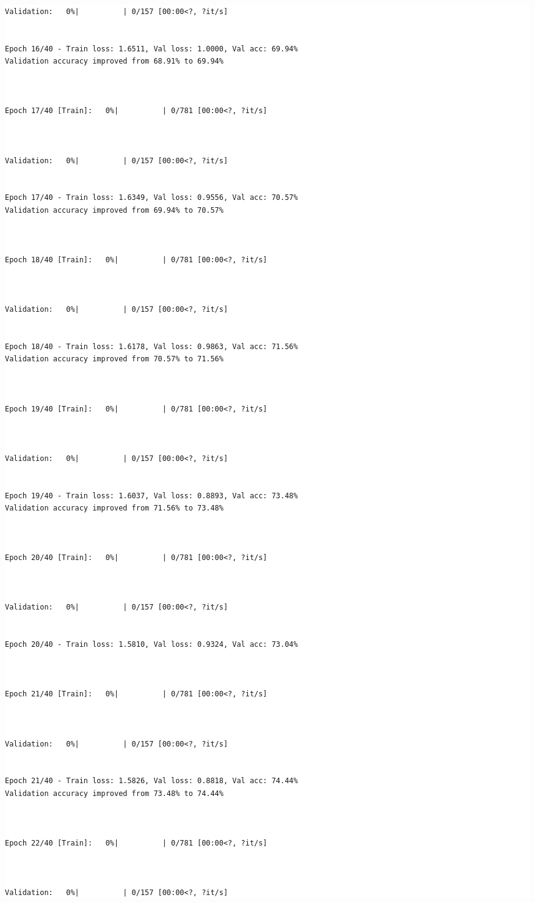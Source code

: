 

    Validation:   0%|          | 0/157 [00:00<?, ?it/s]


    Epoch 16/40 - Train loss: 1.6511, Val loss: 1.0000, Val acc: 69.94%
    Validation accuracy improved from 68.91% to 69.94%



    Epoch 17/40 [Train]:   0%|          | 0/781 [00:00<?, ?it/s]



    Validation:   0%|          | 0/157 [00:00<?, ?it/s]


    Epoch 17/40 - Train loss: 1.6349, Val loss: 0.9556, Val acc: 70.57%
    Validation accuracy improved from 69.94% to 70.57%



    Epoch 18/40 [Train]:   0%|          | 0/781 [00:00<?, ?it/s]



    Validation:   0%|          | 0/157 [00:00<?, ?it/s]


    Epoch 18/40 - Train loss: 1.6178, Val loss: 0.9863, Val acc: 71.56%
    Validation accuracy improved from 70.57% to 71.56%



    Epoch 19/40 [Train]:   0%|          | 0/781 [00:00<?, ?it/s]



    Validation:   0%|          | 0/157 [00:00<?, ?it/s]


    Epoch 19/40 - Train loss: 1.6037, Val loss: 0.8893, Val acc: 73.48%
    Validation accuracy improved from 71.56% to 73.48%



    Epoch 20/40 [Train]:   0%|          | 0/781 [00:00<?, ?it/s]



    Validation:   0%|          | 0/157 [00:00<?, ?it/s]


    Epoch 20/40 - Train loss: 1.5810, Val loss: 0.9324, Val acc: 73.04%



    Epoch 21/40 [Train]:   0%|          | 0/781 [00:00<?, ?it/s]



    Validation:   0%|          | 0/157 [00:00<?, ?it/s]


    Epoch 21/40 - Train loss: 1.5826, Val loss: 0.8818, Val acc: 74.44%
    Validation accuracy improved from 73.48% to 74.44%



    Epoch 22/40 [Train]:   0%|          | 0/781 [00:00<?, ?it/s]



    Validation:   0%|          | 0/157 [00:00<?, ?it/s]
